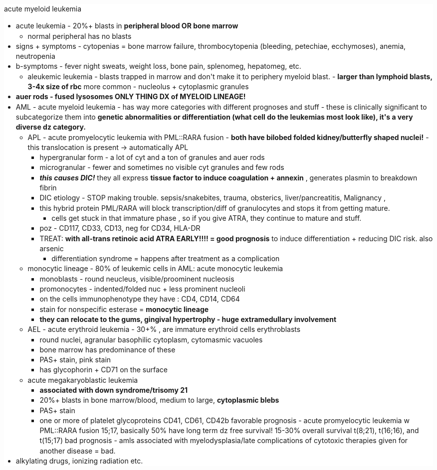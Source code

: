 acute myeloid leukemia
- acute leukemia - 20%+ blasts in **peripheral blood OR bone marrow**
	- normal peripheral has no blasts
- signs + symptoms - cytopenias = bone marrow failure, thrombocytopenia (bleeding, petechiae, ecchymoses), anemia, neutropenia 
- b-symptoms - fever night sweats, weight loss, bone pain, splenomeg, hepatomeg, etc. 
	- aleukemic leukemia - blasts trapped in marrow and don't make it to periphery 
myeloid blast. - **larger than lymphoid blasts, 3-4x size of rbc** more common - nucleolus + cytoplasmic granules 
- **auer rods - fused lysosomes ONLY THING DX of MYELOID LINEAGE!**
- AML - acute myeloid leukemia - has way more categories with different prognoses and stuff - these is clinically significant to subcategorize them into **genetic abnormalities or differentiation (what cell do the leukemias most look like), it's a very diverse dz category.**
	- APL - acute promyelocytic leukemia with PML::RARA fusion - **both have bilobed folded kidney/butterfly shaped nuclei!** - this translocation is present -> automatically APL 
		- hypergranular form - a lot of cyt and a ton of granules and auer rods
		- microgranular - fewer and sometimes no visible cyt granules and few rods 
		- ***this causes DIC!*** they all express **tissue factor to induce coagulation + annexin** , generates plasmin to breakdown fibrin 
		- DIC etiology - STOP making trouble. sepsis/snakebites, trauma, obsterics, liver/pancreatitis, Malignancy , 
		- this hybrid protein PML/RARA will block transcription/diff of granulocytes and stops it from getting mature. 
			- cells get stuck in that immature phase , so if you give ATRA, they continue to mature and stuff. 
		- poz - CD117, CD33, CD13, neg for CD34, HLA-DR
		- TREAT: **with all-trans retinoic acid ATRA EARLY!!!! = good prognosis** to induce differentiation + reducing DIC risk. also arsenic 
			- differentiation syndrome = happens after treatment as a complication
	- monocytic lineage - 80% of leukemic cells in AML: acute monocytic leukemia 
		- monoblasts - round neucleus, visible/proominent nucleosis 
		- promonocytes - indented/folded nuc + less prominent nucleoli 
		- on the cells immunophenotype they have : CD4, CD14, CD64 
		- stain for nonspecific esterase = **monocytic lineage**
		- **they can relocate to the gums, gingival hypertrophy - huge extramedullary involvement**
	- AEL - acute erythroid leukemia - 30+% , are immature erythroid cells erythroblasts
		- round nuclei, agranular basophilic cytoplasm, cytomasmic vacuoles 
		- bone marrow has predominance of these
		- PAS+ stain, pink stain
		- has glycophorin + CD71 on the surface
	- acute megakaryoblastic leukemia
		- **associated with down syndrome/trisomy 21**
		- 20%+ blasts in bone marrow/blood, medium to large, **cytoplasmic blebs**
		- PAS+ stain
		- one or more of platelet glycoproteins CD41, CD61, CD42b 
favorable prognosis - acute promyelocytic leukemia w PML::RARA fusion 15;17, basically 50% have long term dz free survival! 15-30% overall survival
	t(8;21), t(16;16), and t(15;17)
bad prognosis - amls associated with myelodysplasia/late complications of cytotoxic therapies given for another disease = bad. 
- alkylating drugs, ionizing radiation etc. 
